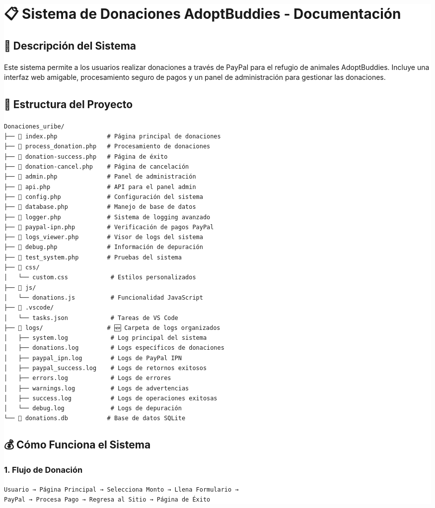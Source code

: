 # 📋 Sistema de Donaciones AdoptBuddies - Documentación

## 🎯 Descripción del Sistema

Este sistema permite a los usuarios realizar donaciones a través de PayPal para el refugio de animales AdoptBuddies. Incluye una interfaz web amigable, procesamiento seguro de pagos y un panel de administración para gestionar las donaciones.

## 📁 Estructura del Proyecto

```
Donaciones_uribe/
├── 📄 index.php              # Página principal de donaciones
├── 📄 process_donation.php   # Procesamiento de donaciones
├── 📄 donation-success.php   # Página de éxito
├── 📄 donation-cancel.php    # Página de cancelación
├── 📄 admin.php              # Panel de administración
├── 📄 api.php                # API para el panel admin
├── 📄 config.php             # Configuración del sistema
├── 📄 database.php           # Manejo de base de datos
├── 📄 logger.php             # Sistema de logging avanzado
├── 📄 paypal-ipn.php         # Verificación de pagos PayPal
├── 📄 logs_viewer.php        # Visor de logs del sistema
├── 📄 debug.php              # Información de depuración
├── 📄 test_system.php        # Pruebas del sistema
├── 📂 css/
│   └── custom.css            # Estilos personalizados
├── 📂 js/
│   └── donations.js          # Funcionalidad JavaScript
├── 📂 .vscode/
│   └── tasks.json            # Tareas de VS Code
├── 📂 logs/                  # 🆕 Carpeta de logs organizados
│   ├── system.log            # Log principal del sistema
│   ├── donations.log         # Logs específicos de donaciones
│   ├── paypal_ipn.log        # Logs de PayPal IPN
│   ├── paypal_success.log    # Logs de retornos exitosos
│   ├── errors.log            # Logs de errores
│   ├── warnings.log          # Logs de advertencias
│   ├── success.log           # Logs de operaciones exitosas
│   └── debug.log             # Logs de depuración
└── 📄 donations.db           # Base de datos SQLite
```


## 💰 Cómo Funciona el Sistema

### 1. Flujo de Donación
```
Usuario → Página Principal → Selecciona Monto → Llena Formulario → 
PayPal → Procesa Pago → Regresa al Sitio → Página de Éxito
```
